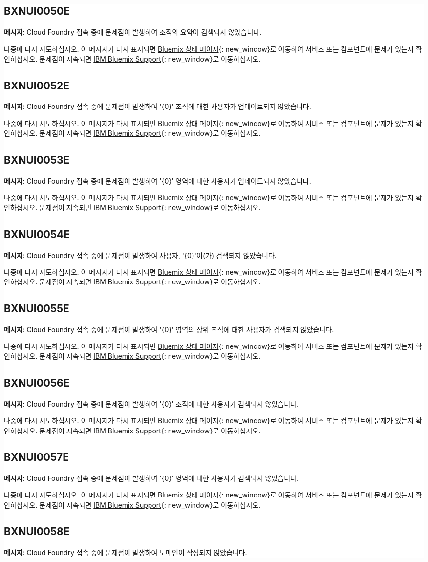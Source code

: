 ## BXNUI0050E 
**메시지**: Cloud Foundry 접속 중에 문제점이 발생하여 조직의 요약이 검색되지 않았습니다. 

나중에 다시 시도하십시오. 이 메시지가 다시 표시되면 [Bluemix 상태 페이지](https://developer.ibm.com/bluemix/support/#status){: new_window}로 이동하여 서비스 또는 컴포넌트에 문제가 있는지 확인하십시오. 문제점이 지속되면 [IBM Bluemix Support](http://ibm.biz/bluemixsupport){: new_window}로 이동하십시오.

## BXNUI0052E
**메시지**: Cloud Foundry 접속 중에 문제점이 발생하여 '{0}' 조직에 대한 사용자가 업데이트되지 않았습니다. 

나중에 다시 시도하십시오. 이 메시지가 다시 표시되면 [Bluemix 상태 페이지](https://developer.ibm.com/bluemix/support/#status){: new_window}로 이동하여 서비스 또는 컴포넌트에 문제가 있는지 확인하십시오. 문제점이 지속되면 [IBM Bluemix Support](http://ibm.biz/bluemixsupport){: new_window}로 이동하십시오.

## BXNUI0053E 
**메시지**: Cloud Foundry 접속 중에 문제점이 발생하여 '{0}' 영역에 대한 사용자가 업데이트되지 않았습니다. 

나중에 다시 시도하십시오. 이 메시지가 다시 표시되면 [Bluemix 상태 페이지](https://developer.ibm.com/bluemix/support/#status){: new_window}로 이동하여 서비스 또는 컴포넌트에 문제가 있는지 확인하십시오. 문제점이 지속되면 [IBM Bluemix Support](http://ibm.biz/bluemixsupport){: new_window}로 이동하십시오.

## BXNUI0054E
**메시지**: Cloud Foundry 접속 중에 문제점이 발생하여 사용자, '{0}'이(가) 검색되지 않았습니다. 

나중에 다시 시도하십시오. 이 메시지가 다시 표시되면 [Bluemix 상태 페이지](https://developer.ibm.com/bluemix/support/#status){: new_window}로 이동하여 서비스 또는 컴포넌트에 문제가 있는지 확인하십시오. 문제점이 지속되면 [IBM Bluemix Support](http://ibm.biz/bluemixsupport){: new_window}로 이동하십시오.

## BXNUI0055E
**메시지**: Cloud Foundry 접속 중에 문제점이 발생하여 '{0}' 영역의 상위 조직에 대한 사용자가 검색되지 않았습니다. 

나중에 다시 시도하십시오. 이 메시지가 다시 표시되면 [Bluemix 상태 페이지](https://developer.ibm.com/bluemix/support/#status){: new_window}로 이동하여 서비스 또는 컴포넌트에 문제가 있는지 확인하십시오. 문제점이 지속되면 [IBM Bluemix Support](http://ibm.biz/bluemixsupport){: new_window}로 이동하십시오.

## BXNUI0056E
**메시지**: Cloud Foundry 접속 중에 문제점이 발생하여 '{0}' 조직에 대한 사용자가 검색되지 않았습니다. 

나중에 다시 시도하십시오. 이 메시지가 다시 표시되면 [Bluemix 상태 페이지](https://developer.ibm.com/bluemix/support/#status){: new_window}로 이동하여 서비스 또는 컴포넌트에 문제가 있는지 확인하십시오. 문제점이 지속되면 [IBM Bluemix Support](http://ibm.biz/bluemixsupport){: new_window}로 이동하십시오.

## BXNUI0057E
**메시지**: Cloud Foundry 접속 중에 문제점이 발생하여 '{0}' 영역에 대한 사용자가 검색되지 않았습니다. 

나중에 다시 시도하십시오. 이 메시지가 다시 표시되면 [Bluemix 상태 페이지](https://developer.ibm.com/bluemix/support/#status){: new_window}로 이동하여 서비스 또는 컴포넌트에 문제가 있는지 확인하십시오. 문제점이 지속되면 [IBM Bluemix Support](http://ibm.biz/bluemixsupport){: new_window}로 이동하십시오.

## BXNUI0058E
**메시지**: Cloud Foundry 접속 중에 문제점이 발생하여 도메인이 작성되지 않았습니다. 
